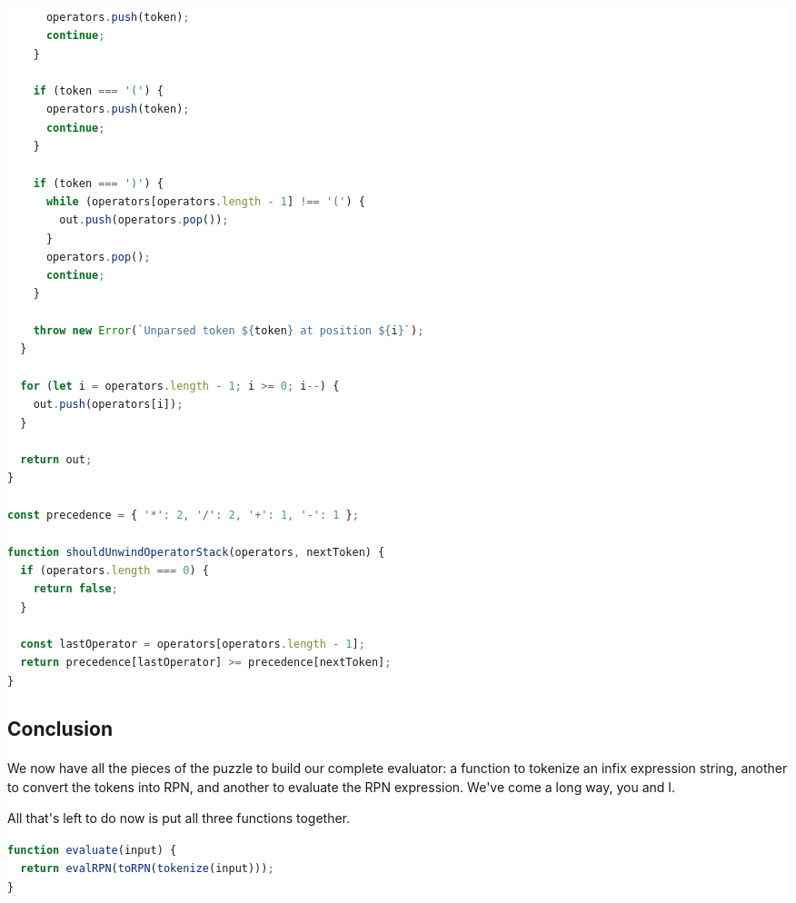 ```jsx
      operators.push(token);
      continue;
    }

    if (token === '(') {
      operators.push(token);
      continue;
    }

    if (token === ')') {
      while (operators[operators.length - 1] !== '(') {
        out.push(operators.pop());
      }
      operators.pop();
      continue;
    }

    throw new Error(`Unparsed token ${token} at position ${i}`);
  }

  for (let i = operators.length - 1; i >= 0; i--) {
    out.push(operators[i]);
  }

  return out;
}

const precedence = { '*': 2, '/': 2, '+': 1, '-': 1 };

function shouldUnwindOperatorStack(operators, nextToken) {
  if (operators.length === 0) {
    return false;
  }

  const lastOperator = operators[operators.length - 1];
  return precedence[lastOperator] >= precedence[nextToken];
}
```

## Conclusion

We now have all the pieces of the puzzle to build our complete evaluator: a function to tokenize an infix expression string, another to convert the tokens into RPN, and another to evaluate the RPN expression. We've come a long way, you and I.

All that's left to do now is put all three functions together.

```jsx
function evaluate(input) {
  return evalRPN(toRPN(tokenize(input)));
}
```
